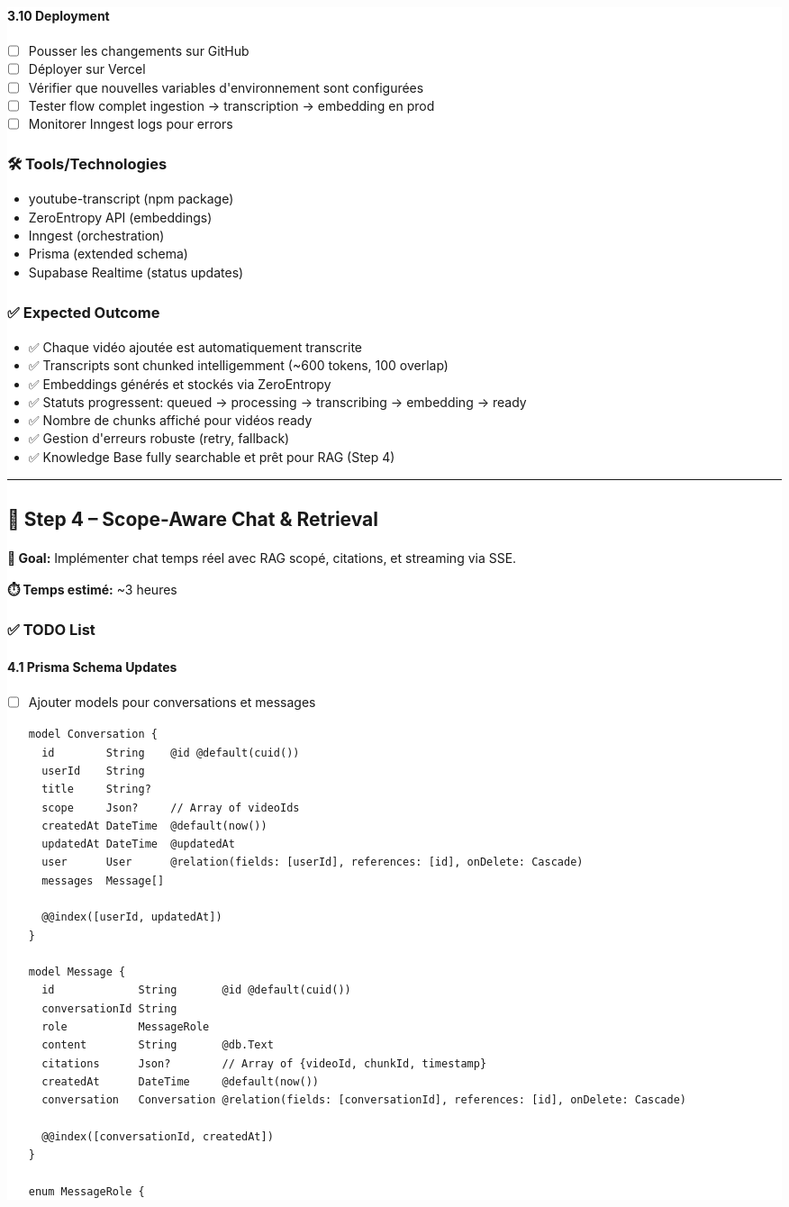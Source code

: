 #### 3.10 Deployment
- [ ] Pousser les changements sur GitHub
- [ ] Déployer sur Vercel
- [ ] Vérifier que nouvelles variables d'environnement sont configurées
- [ ] Tester flow complet ingestion → transcription → embedding en prod
- [ ] Monitorer Inngest logs pour errors

### 🛠️ Tools/Technologies
- youtube-transcript (npm package)
- ZeroEntropy API (embeddings)
- Inngest (orchestration)
- Prisma (extended schema)
- Supabase Realtime (status updates)

### ✅ Expected Outcome
- ✅ Chaque vidéo ajoutée est automatiquement transcrite
- ✅ Transcripts sont chunked intelligemment (~600 tokens, 100 overlap)
- ✅ Embeddings générés et stockés via ZeroEntropy
- ✅ Statuts progressent: queued → processing → transcribing → embedding → ready
- ✅ Nombre de chunks affiché pour vidéos ready
- ✅ Gestion d'erreurs robuste (retry, fallback)
- ✅ Knowledge Base fully searchable et prêt pour RAG (Step 4)

---

## 💬 Step 4 – Scope-Aware Chat & Retrieval

**🎯 Goal:** Implémenter chat temps réel avec RAG scopé, citations, et streaming via SSE.

**⏱️ Temps estimé:** ~3 heures

### ✅ TODO List

#### 4.1 Prisma Schema Updates
- [ ] Ajouter models pour conversations et messages
  ```prisma
  model Conversation {
    id        String    @id @default(cuid())
    userId    String
    title     String?
    scope     Json?     // Array of videoIds
    createdAt DateTime  @default(now())
    updatedAt DateTime  @updatedAt
    user      User      @relation(fields: [userId], references: [id], onDelete: Cascade)
    messages  Message[]
    
    @@index([userId, updatedAt])
  }
  
  model Message {
    id             String       @id @default(cuid())
    conversationId String
    role           MessageRole
    content        String       @db.Text
    citations      Json?        // Array of {videoId, chunkId, timestamp}
    createdAt      DateTime     @default(now())
    conversation   Conversation @relation(fields: [conversationId], references: [id], onDelete: Cascade)
    
    @@index([conversationId, createdAt])
  }
  
  enum MessageRole {
  ```